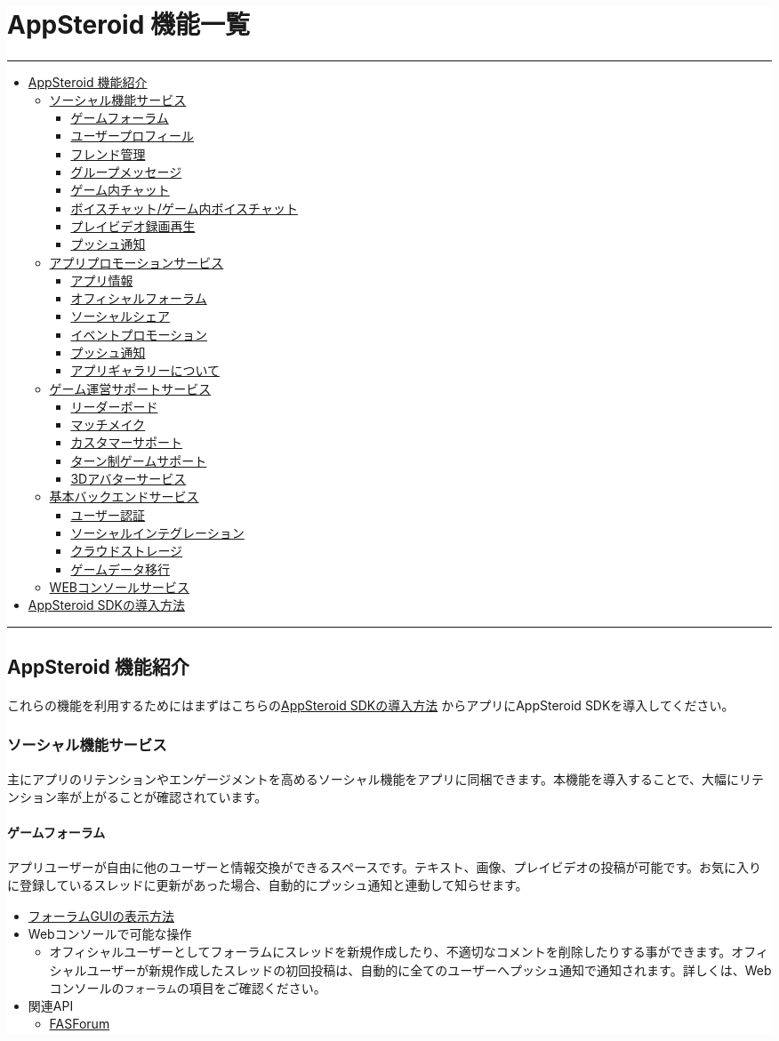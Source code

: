 # AppSteroid 機能一覧

----------

- [AppSteroid 機能紹介](#Features)
	- [ソーシャル機能サービス](#SocialFeatures)
		- [ゲームフォーラム](#GameForum)
		- [ユーザープロフィール](#UserProfile)
		- [フレンド管理](#FriendManagement)
		- [グループメッセージ](#GroupMessage)
		- [ゲーム内チャット](#InGameChat)
		- [ボイスチャット/ゲーム内ボイスチャット](#VoiceChat)
		- [プレイビデオ録画再生](#PlayVideo)
		- [プッシュ通知](#PushNotificationForSetting)
	- [アプリプロモーションサービス](#PromotionService)
		- [アプリ情報](#AppsInfo)
		- [オフィシャルフォーラム](#CSRForum)
		- [ソーシャルシェア](#SocialShare)
		- [イベントプロモーション](#EventManagement)
		- [プッシュ通知](#PushNotificationForPromotion)
		- [アプリギャラリーについて](#AppGallery)
	- [ゲーム運営サポートサービス](#SupportService)
		- [リーダーボード](#Leaderboard)
		- [マッチメイク](#Matchmaking)
		- [カスタマーサポート](#CSR)
		- [ターン制ゲームサポート](#Turn-BasedGame)
		- [3Dアバターサービス](#3DAvator)
	- [基本バックエンドサービス](#BackendService)
		- [ユーザー認証](#UserAuth)
		- [ソーシャルインテグレーション](#SocialIntegration)
		- [クラウドストレージ](#CloudStorage)
		- [ゲームデータ移行](#DataTransfer)
	- [WEBコンソールサービス](#WebConsole)
- [AppSteroid SDKの導入方法](#Install)

---

## <a name="Features">AppSteroid 機能紹介</a>
これらの機能を利用するためにはまずはこちらの[AppSteroid SDKの導入方法](#Install)
からアプリにAppSteroid SDKを導入してください。

### <a name="SocialFeatures">ソーシャル機能サービス</a>
主にアプリのリテンションやエンゲージメントを高めるソーシャル機能をアプリに同梱できます。本機能を導入することで、大幅にリテンション率が上がることが確認されています。

#### <a name="GameForum">ゲームフォーラム</a>
アプリユーザーが自由に他のユーザーと情報交換ができるスペースです。テキスト、画像、プレイビデオの投稿が可能です。お気に入りに登録しているスレッドに更新があった場合、自動的にプッシュ通知と連動して知らせます。

- [フォーラムGUIの表示方法](./ログインからAppSteroidGUIの表示まで.md)
- Webコンソールで可能な操作
	- オフィシャルユーザーとしてフォーラムにスレッドを新規作成したり、不適切なコメントを削除したりする事ができます。オフィシャルユーザーが新規作成したスレッドの初回投稿は、自動的に全てのユーザーへプッシュ通知で通知されます。詳しくは、Webコンソールの`フォーラム`の項目をご確認ください。
- 関連API
	- [FASForum](./Specs/Spec-FASForum.md)
